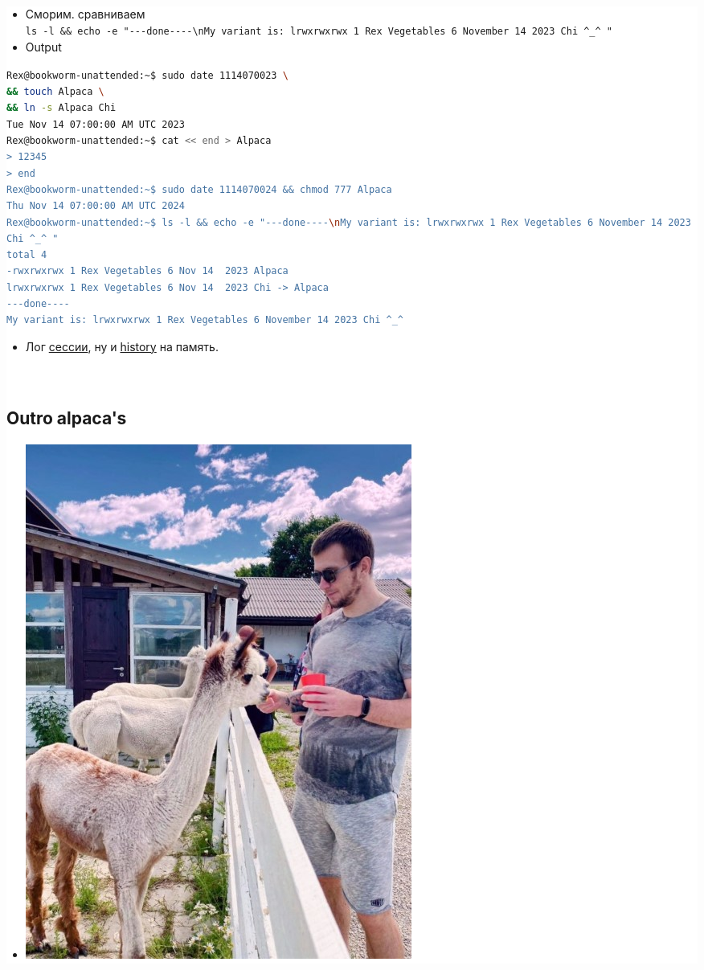 - Сморим. сравниваем  
    `ls -l && echo -e "---done----\nMy variant is: lrwxrwxrwx 1 Rex Vegetables 6 November 14 2023 Chi ^_^ "`
- Output

```bash
Rex@bookworm-unattended:~$ sudo date 1114070023 \
&& touch Alpaca \
&& ln -s Alpaca Chi
Tue Nov 14 07:00:00 AM UTC 2023
Rex@bookworm-unattended:~$ cat << end > Alpaca
> 12345
> end
Rex@bookworm-unattended:~$ sudo date 1114070024 && chmod 777 Alpaca
Thu Nov 14 07:00:00 AM UTC 2024
Rex@bookworm-unattended:~$ ls -l && echo -e "---done----\nMy variant is: lrwxrwxrwx 1 Rex Vegetables 6 November 14 2023 Chi ^_^ "
total 4
-rwxrwxrwx 1 Rex Vegetables 6 Nov 14  2023 Alpaca
lrwxrwxrwx 1 Rex Vegetables 6 Nov 14  2023 Chi -> Alpaca
---done----
My variant is: lrwxrwxrwx 1 Rex Vegetables 6 November 14 2023 Chi ^_^
```

- Лог [сессии](https://xprgclr.github.io/tpt/xfiles/), ну и [history](_resources/history.txt) на память.

&nbsp;

## Outro alpaca's

- ![photo_2022-08-10_21-19-51~4.jpg](_resources/photo_2022-08-10_21-19-51~4.jpg)
